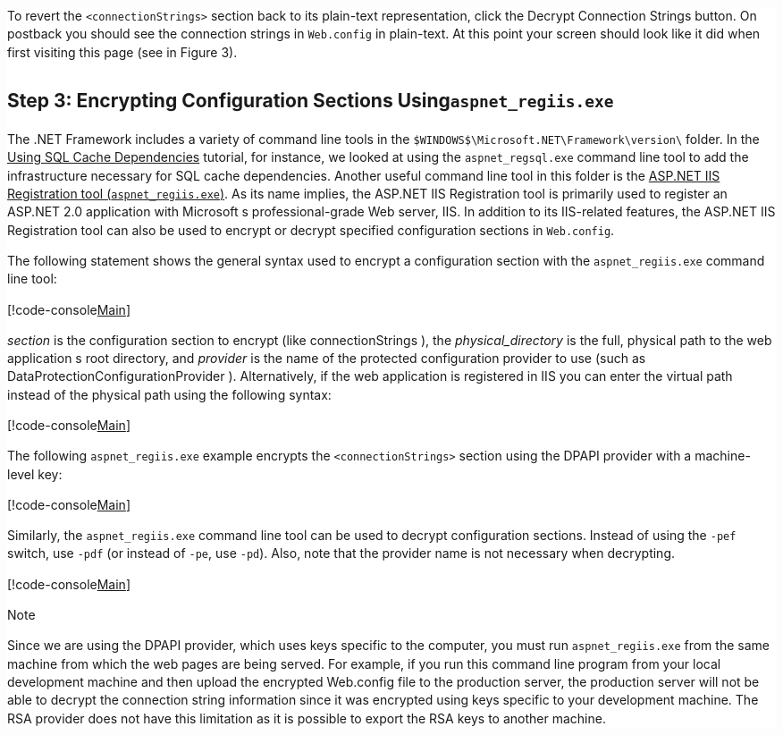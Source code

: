 To revert the `<connectionStrings>` section back to its plain-text representation, click the Decrypt Connection Strings button. On postback you should see the connection strings in `Web.config` in plain-text. At this point your screen should look like it did when first visiting this page (see in Figure 3).

## Step 3: Encrypting Configuration Sections Using`aspnet_regiis.exe`

The .NET Framework includes a variety of command line tools in the `$WINDOWS$\Microsoft.NET\Framework\version\` folder. In the [Using SQL Cache Dependencies](../caching-data/using-sql-cache-dependencies-cs.md) tutorial, for instance, we looked at using the `aspnet_regsql.exe` command line tool to add the infrastructure necessary for SQL cache dependencies. Another useful command line tool in this folder is the [ASP.NET IIS Registration tool (`aspnet_regiis.exe`)](https://msdn.microsoft.com/library/k6h9cz8h(VS.80).aspx). As its name implies, the ASP.NET IIS Registration tool is primarily used to register an ASP.NET 2.0 application with Microsoft s professional-grade Web server, IIS. In addition to its IIS-related features, the ASP.NET IIS Registration tool can also be used to encrypt or decrypt specified configuration sections in `Web.config`.

The following statement shows the general syntax used to encrypt a configuration section with the `aspnet_regiis.exe` command line tool:


[!code-console[Main](protecting-connection-strings-and-other-configuration-information-cs/samples/sample5.cmd)]

*section* is the configuration section to encrypt (like connectionStrings ), the *physical\_directory* is the full, physical path to the web application s root directory, and *provider* is the name of the protected configuration provider to use (such as DataProtectionConfigurationProvider ). Alternatively, if the web application is registered in IIS you can enter the virtual path instead of the physical path using the following syntax:


[!code-console[Main](protecting-connection-strings-and-other-configuration-information-cs/samples/sample6.cmd)]

The following `aspnet_regiis.exe` example encrypts the `<connectionStrings>` section using the DPAPI provider with a machine-level key:


[!code-console[Main](protecting-connection-strings-and-other-configuration-information-cs/samples/sample7.cmd)]

Similarly, the `aspnet_regiis.exe` command line tool can be used to decrypt configuration sections. Instead of using the `-pef` switch, use `-pdf` (or instead of `-pe`, use `-pd`). Also, note that the provider name is not necessary when decrypting.


[!code-console[Main](protecting-connection-strings-and-other-configuration-information-cs/samples/sample8.cmd)]

> [!NOTE]
> Since we are using the DPAPI provider, which uses keys specific to the computer, you must run `aspnet_regiis.exe` from the same machine from which the web pages are being served. For example, if you run this command line program from your local development machine and then upload the encrypted Web.config file to the production server, the production server will not be able to decrypt the connection string information since it was encrypted using keys specific to your development machine. The RSA provider does not have this limitation as it is possible to export the RSA keys to another machine.
